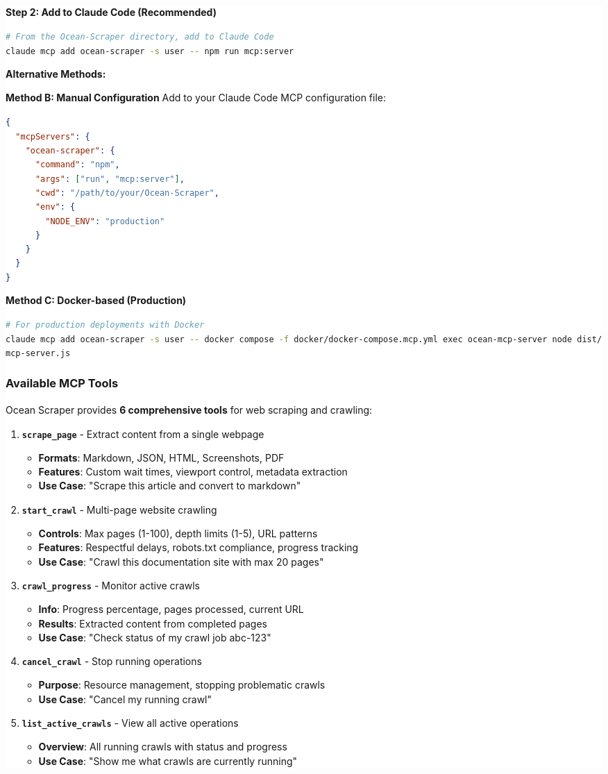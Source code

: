 **Step 2: Add to Claude Code (Recommended)**
```bash
# From the Ocean-Scraper directory, add to Claude Code
claude mcp add ocean-scraper -s user -- npm run mcp:server
```

**Alternative Methods:**

**Method B: Manual Configuration**
Add to your Claude Code MCP configuration file:

```json
{
  "mcpServers": {
    "ocean-scraper": {
      "command": "npm",
      "args": ["run", "mcp:server"],
      "cwd": "/path/to/your/Ocean-Scraper",
      "env": {
        "NODE_ENV": "production"
      }
    }
  }
}
```

**Method C: Docker-based (Production)**
```bash
# For production deployments with Docker
claude mcp add ocean-scraper -s user -- docker compose -f docker/docker-compose.mcp.yml exec ocean-mcp-server node dist/mcp-server.js
```

### Available MCP Tools

Ocean Scraper provides **6 comprehensive tools** for web scraping and crawling:

1. **`scrape_page`** - Extract content from a single webpage
   - **Formats**: Markdown, JSON, HTML, Screenshots, PDF
   - **Features**: Custom wait times, viewport control, metadata extraction
   - **Use Case**: "Scrape this article and convert to markdown"

2. **`start_crawl`** - Multi-page website crawling
   - **Controls**: Max pages (1-100), depth limits (1-5), URL patterns
   - **Features**: Respectful delays, robots.txt compliance, progress tracking
   - **Use Case**: "Crawl this documentation site with max 20 pages"

3. **`crawl_progress`** - Monitor active crawls
   - **Info**: Progress percentage, pages processed, current URL
   - **Results**: Extracted content from completed pages
   - **Use Case**: "Check status of my crawl job abc-123"

4. **`cancel_crawl`** - Stop running operations
   - **Purpose**: Resource management, stopping problematic crawls
   - **Use Case**: "Cancel my running crawl"

5. **`list_active_crawls`** - View all active operations
   - **Overview**: All running crawls with status and progress
   - **Use Case**: "Show me what crawls are currently running"
